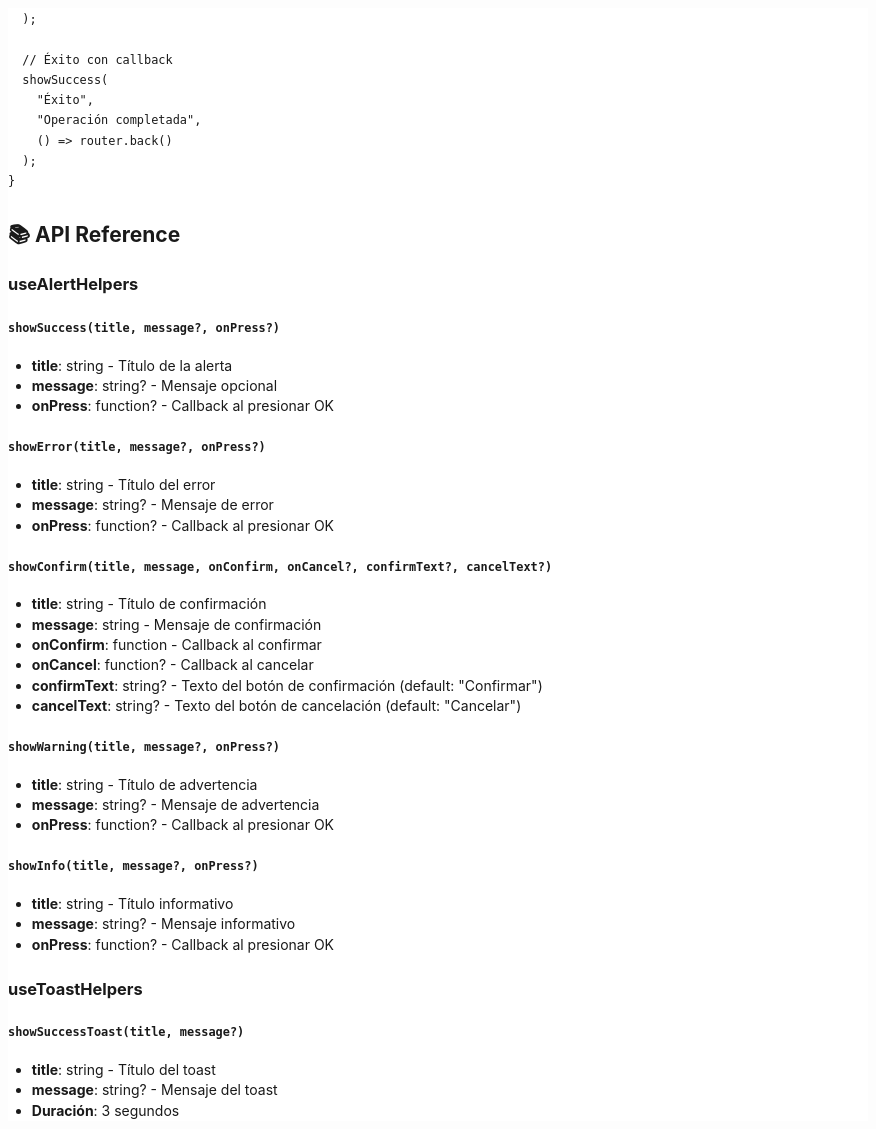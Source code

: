 ```tsx
  );

  // Éxito con callback
  showSuccess(
    "Éxito",
    "Operación completada",
    () => router.back()
  );
}
```

## 📚 API Reference

### useAlertHelpers

#### `showSuccess(title, message?, onPress?)`
- **title**: string - Título de la alerta
- **message**: string? - Mensaje opcional
- **onPress**: function? - Callback al presionar OK

#### `showError(title, message?, onPress?)`
- **title**: string - Título del error
- **message**: string? - Mensaje de error
- **onPress**: function? - Callback al presionar OK

#### `showConfirm(title, message, onConfirm, onCancel?, confirmText?, cancelText?)`
- **title**: string - Título de confirmación
- **message**: string - Mensaje de confirmación
- **onConfirm**: function - Callback al confirmar
- **onCancel**: function? - Callback al cancelar
- **confirmText**: string? - Texto del botón de confirmación (default: "Confirmar")
- **cancelText**: string? - Texto del botón de cancelación (default: "Cancelar")

#### `showWarning(title, message?, onPress?)`
- **title**: string - Título de advertencia
- **message**: string? - Mensaje de advertencia
- **onPress**: function? - Callback al presionar OK

#### `showInfo(title, message?, onPress?)`
- **title**: string - Título informativo
- **message**: string? - Mensaje informativo
- **onPress**: function? - Callback al presionar OK

### useToastHelpers

#### `showSuccessToast(title, message?)`
- **title**: string - Título del toast
- **message**: string? - Mensaje del toast
- **Duración**: 3 segundos
